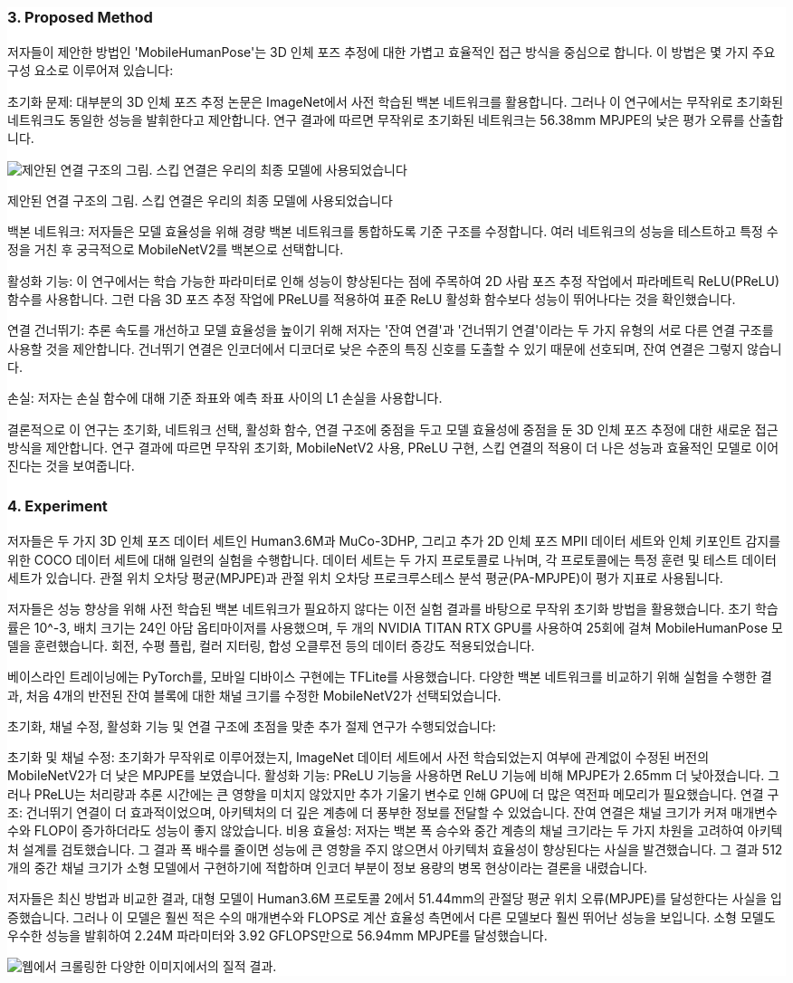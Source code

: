 ### 3. Proposed Method

저자들이 제안한 방법인 'MobileHumanPose'는 3D 인체 포즈 추정에 대한 가볍고 효율적인 접근 방식을 중심으로 합니다. 이 방법은 몇 가지 주요 구성 요소로 이루어져 있습니다:

초기화 문제: 대부분의 3D 인체 포즈 추정 논문은 ImageNet에서 사전 학습된 백본 네트워크를 활용합니다. 그러나 이 연구에서는 무작위로 초기화된 네트워크도 동일한 성능을 발휘한다고 제안합니다. 연구 결과에 따르면 무작위로 초기화된 네트워크는 56.38mm MPJPE의 낮은 평가 오류를 산출합니다.

![제안된 연결 구조의 그림. 스킵 연결은 우리의 최종 모델에 사용되었습니다](MobileHumanPose%20Toward%20Real-Time%203D%20Human%20Pose%20Est%20e1d7ca7e56874757baa916fd40d71c9a/Untitled%202.png)

제안된 연결 구조의 그림. 스킵 연결은 우리의 최종 모델에 사용되었습니다

백본 네트워크: 저자들은 모델 효율성을 위해 경량 백본 네트워크를 통합하도록 기준 구조를 수정합니다. 여러 네트워크의 성능을 테스트하고 특정 수정을 거친 후 궁극적으로 MobileNetV2를 백본으로 선택합니다.

활성화 기능: 이 연구에서는 학습 가능한 파라미터로 인해 성능이 향상된다는 점에 주목하여 2D 사람 포즈 추정 작업에서 파라메트릭 ReLU(PReLU) 함수를 사용합니다. 그런 다음 3D 포즈 추정 작업에 PReLU를 적용하여 표준 ReLU 활성화 함수보다 성능이 뛰어나다는 것을 확인했습니다.

연결 건너뛰기: 추론 속도를 개선하고 모델 효율성을 높이기 위해 저자는 '잔여 연결'과 '건너뛰기 연결'이라는 두 가지 유형의 서로 다른 연결 구조를 사용할 것을 제안합니다. 건너뛰기 연결은 인코더에서 디코더로 낮은 수준의 특징 신호를 도출할 수 있기 때문에 선호되며, 잔여 연결은 그렇지 않습니다.

손실: 저자는 손실 함수에 대해 기준 좌표와 예측 좌표 사이의 L1 손실을 사용합니다.

결론적으로 이 연구는 초기화, 네트워크 선택, 활성화 함수, 연결 구조에 중점을 두고 모델 효율성에 중점을 둔 3D 인체 포즈 추정에 대한 새로운 접근 방식을 제안합니다. 연구 결과에 따르면 무작위 초기화, MobileNetV2 사용, PReLU 구현, 스킵 연결의 적용이 더 나은 성능과 효율적인 모델로 이어진다는 것을 보여줍니다.

### 4. Experiment

저자들은 두 가지 3D 인체 포즈 데이터 세트인 Human3.6M과 MuCo-3DHP, 그리고 추가 2D 인체 포즈 MPII 데이터 세트와 인체 키포인트 감지를 위한 COCO 데이터 세트에 대해 일련의 실험을 수행합니다. 데이터 세트는 두 가지 프로토콜로 나뉘며, 각 프로토콜에는 특정 훈련 및 테스트 데이터 세트가 있습니다. 관절 위치 오차당 평균(MPJPE)과 관절 위치 오차당 프로크루스테스 분석 평균(PA-MPJPE)이 평가 지표로 사용됩니다.

저자들은 성능 향상을 위해 사전 학습된 백본 네트워크가 필요하지 않다는 이전 실험 결과를 바탕으로 무작위 초기화 방법을 활용했습니다. 초기 학습률은 10^-3, 배치 크기는 24인 아담 옵티마이저를 사용했으며, 두 개의 NVIDIA TITAN RTX GPU를 사용하여 25회에 걸쳐 MobileHumanPose 모델을 훈련했습니다. 회전, 수평 플립, 컬러 지터링, 합성 오클루전 등의 데이터 증강도 적용되었습니다.

베이스라인 트레이닝에는 PyTorch를, 모바일 디바이스 구현에는 TFLite를 사용했습니다. 다양한 백본 네트워크를 비교하기 위해 실험을 수행한 결과, 처음 4개의 반전된 잔여 블록에 대한 채널 크기를 수정한 MobileNetV2가 선택되었습니다.

초기화, 채널 수정, 활성화 기능 및 연결 구조에 초점을 맞춘 추가 절제 연구가 수행되었습니다:

초기화 및 채널 수정: 초기화가 무작위로 이루어졌는지, ImageNet 데이터 세트에서 사전 학습되었는지 여부에 관계없이 수정된 버전의 MobileNetV2가 더 낮은 MPJPE를 보였습니다.
활성화 기능: PReLU 기능을 사용하면 ReLU 기능에 비해 MPJPE가 2.65mm 더 낮아졌습니다. 그러나 PReLU는 처리량과 추론 시간에는 큰 영향을 미치지 않았지만 추가 기울기 변수로 인해 GPU에 더 많은 역전파 메모리가 필요했습니다.
연결 구조: 건너뛰기 연결이 더 효과적이었으며, 아키텍처의 더 깊은 계층에 더 풍부한 정보를 전달할 수 있었습니다. 잔여 연결은 채널 크기가 커져 매개변수 수와 FLOP이 증가하더라도 성능이 좋지 않았습니다.
비용 효율성: 저자는 백본 폭 승수와 중간 계층의 채널 크기라는 두 가지 차원을 고려하여 아키텍처 설계를 검토했습니다. 그 결과 폭 배수를 줄이면 성능에 큰 영향을 주지 않으면서 아키텍처 효율성이 향상된다는 사실을 발견했습니다. 그 결과 512개의 중간 채널 크기가 소형 모델에서 구현하기에 적합하며 인코더 부분이 정보 용량의 병목 현상이라는 결론을 내렸습니다.

저자들은 최신 방법과 비교한 결과, 대형 모델이 Human3.6M 프로토콜 2에서 51.44mm의 관절당 평균 위치 오류(MPJPE)를 달성한다는 사실을 입증했습니다. 그러나 이 모델은 훨씬 적은 수의 매개변수와 FLOPS로 계산 효율성 측면에서 다른 모델보다 훨씬 뛰어난 성능을 보입니다. 소형 모델도 우수한 성능을 발휘하여 2.24M 파라미터와 3.92 GFLOPS만으로 56.94mm MPJPE를 달성했습니다.

![웹에서 크롤링한 다양한 이미지에서의 질적 결과.](MobileHumanPose%20Toward%20Real-Time%203D%20Human%20Pose%20Est%20e1d7ca7e56874757baa916fd40d71c9a/Untitled%203.png)

